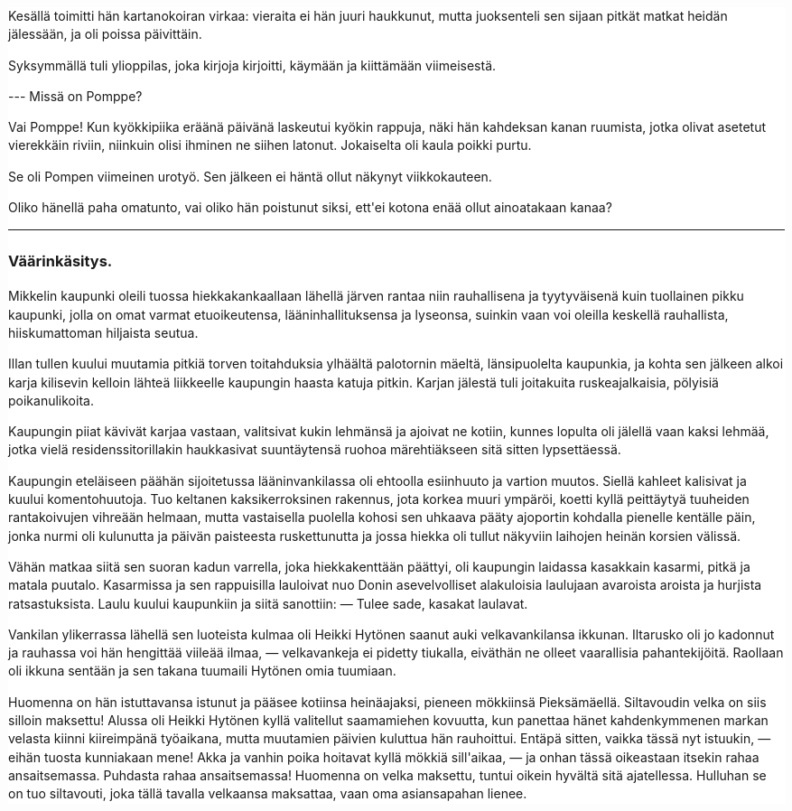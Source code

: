 Kesällä toimitti hän kartanokoiran virkaa: vieraita ei hän juuri haukkunut, mutta juoksenteli sen sijaan pitkät matkat heidän jälessään, ja oli poissa päivittäin.

Syksymmällä tuli ylioppilas, joka kirjoja kirjoitti, käymään ja kiittämään viimeisestä.

--- Missä on Pomppe?

Vai Pomppe! Kun kyökkipiika eräänä päivänä laskeutui kyökin rappuja, näki hän kahdeksan kanan ruumista, jotka olivat asetetut vierekkäin riviin, niinkuin olisi ihminen ne siihen latonut. Jokaiselta oli kaula poikki purtu.

Se oli Pompen viimeinen urotyö. Sen jälkeen ei häntä ollut näkynyt viikkokauteen.

Oliko hänellä paha omatunto, vai oliko hän poistunut siksi, ett'ei kotona enää ollut ainoatakaan kanaa?

---

### Väärinkäsitys.

Mikkelin kaupunki oleili tuossa hiekkakankaallaan lähellä järven rantaa niin rauhallisena ja tyytyväisenä kuin tuollainen pikku kaupunki, jolla on omat varmat etuoikeutensa, lääninhallituksensa ja lyseonsa, suinkin vaan voi oleilla keskellä rauhallista, hiiskumattoman hiljaista seutua.

Illan tullen kuului muutamia pitkiä torven toitahduksia ylhäältä palotornin mäeltä, länsipuolelta kaupunkia, ja kohta sen jälkeen alkoi karja kilisevin kelloin lähteä liikkeelle kaupungin haasta katuja pitkin. Karjan jälestä tuli joitakuita ruskeajalkaisia, pölyisiä poikanulikoita.

Kaupungin piiat kävivät karjaa vastaan, valitsivat kukin lehmänsä ja ajoivat ne kotiin, kunnes lopulta oli jälellä vaan kaksi lehmää, jotka vielä residenssitorillakin haukkasivat suuntäytensä ruohoa märehtiäkseen sitä sitten lypsettäessä.

Kaupungin eteläiseen päähän sijoitetussa lääninvankilassa oli ehtoolla esiinhuuto ja vartion muutos. Siellä kahleet kalisivat ja kuului komentohuutoja. Tuo keltanen kaksikerroksinen rakennus, jota korkea muuri ympäröi, koetti kyllä peittäytyä tuuheiden rantakoivujen vihreään helmaan, mutta vastaisella puolella kohosi sen uhkaava pääty ajoportin kohdalla pienelle kentälle päin, jonka nurmi oli kulunutta ja päivän paisteesta ruskettunutta ja jossa hiekka oli tullut näkyviin laihojen heinän korsien välissä.

Vähän matkaa siitä sen suoran kadun varrella, joka hiekkakenttään päättyi, oli kaupungin laidassa kasakkain kasarmi, pitkä ja matala puutalo. Kasarmissa ja sen rappuisilla lauloivat nuo Donin asevelvolliset alakuloisia laulujaan avaroista aroista ja hurjista ratsastuksista. Laulu kuului kaupunkiin ja siitä sanottiin: — Tulee sade, kasakat laulavat.

Vankilan ylikerrassa lähellä sen luoteista kulmaa oli Heikki Hytönen saanut auki velkavankilansa ikkunan. Iltarusko oli jo kadonnut ja rauhassa voi hän hengittää viileää ilmaa, — velkavankeja ei pidetty tiukalla, eiväthän ne olleet vaarallisia pahantekijöitä. Raollaan oli ikkuna sentään ja sen takana tuumaili Hytönen omia tuumiaan.

Huomenna on hän istuttavansa istunut ja pääsee kotiinsa heinäajaksi, pieneen mökkiinsä Pieksämäellä. Siltavoudin velka on siis silloin maksettu! Alussa oli Heikki Hytönen kyllä valitellut saamamiehen kovuutta, kun panettaa hänet kahdenkymmenen markan velasta kiinni kiireimpänä työaikana, mutta muutamien päivien kuluttua hän rauhoittui. Entäpä sitten, vaikka tässä nyt istuukin, — eihän tuosta kunniakaan mene! Akka ja vanhin poika hoitavat kyllä mökkiä sill'aikaa, — ja onhan tässä oikeastaan itsekin rahaa ansaitsemassa. Puhdasta rahaa ansaitsemassa! Huomenna on velka maksettu, tuntui oikein hyvältä sitä ajatellessa. Hulluhan se on tuo siltavouti, joka tällä tavalla velkaansa maksattaa, vaan oma asiansapahan lienee.
